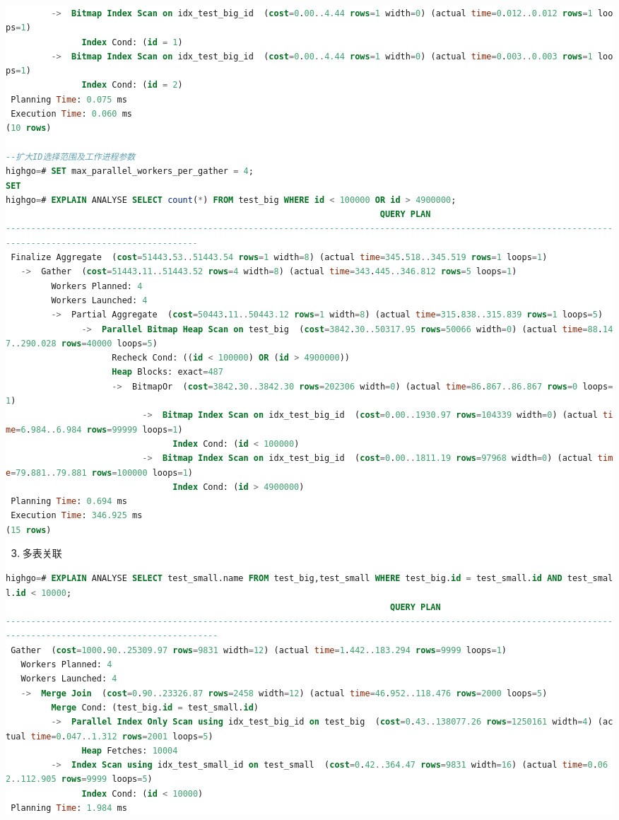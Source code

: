 ```sql
         ->  Bitmap Index Scan on idx_test_big_id  (cost=0.00..4.44 rows=1 width=0) (actual time=0.012..0.012 rows=1 loops=1)
               Index Cond: (id = 1)
         ->  Bitmap Index Scan on idx_test_big_id  (cost=0.00..4.44 rows=1 width=0) (actual time=0.003..0.003 rows=1 loops=1)
               Index Cond: (id = 2)
 Planning Time: 0.075 ms
 Execution Time: 0.060 ms
(10 rows)

--扩大ID选择范围及工作进程参数
highgo=# SET max_parallel_workers_per_gather = 4;
SET
highgo=# EXPLAIN ANALYSE SELECT count(*) FROM test_big WHERE id < 100000 OR id > 4900000;
                                                                          QUERY PLAN
--------------------------------------------------------------------------------------------------------------------------------------------------------------
 Finalize Aggregate  (cost=51443.53..51443.54 rows=1 width=8) (actual time=345.518..345.519 rows=1 loops=1)
   ->  Gather  (cost=51443.11..51443.52 rows=4 width=8) (actual time=343.445..346.812 rows=5 loops=1)
         Workers Planned: 4
         Workers Launched: 4
         ->  Partial Aggregate  (cost=50443.11..50443.12 rows=1 width=8) (actual time=315.838..315.839 rows=1 loops=5)
               ->  Parallel Bitmap Heap Scan on test_big  (cost=3842.30..50317.95 rows=50066 width=0) (actual time=88.147..290.028 rows=40000 loops=5)
                     Recheck Cond: ((id < 100000) OR (id > 4900000))
                     Heap Blocks: exact=487
                     ->  BitmapOr  (cost=3842.30..3842.30 rows=202306 width=0) (actual time=86.867..86.867 rows=0 loops=1)
                           ->  Bitmap Index Scan on idx_test_big_id  (cost=0.00..1930.97 rows=104339 width=0) (actual time=6.984..6.984 rows=99999 loops=1)
                                 Index Cond: (id < 100000)
                           ->  Bitmap Index Scan on idx_test_big_id  (cost=0.00..1811.19 rows=97968 width=0) (actual time=79.881..79.881 rows=100000 loops=1)
                                 Index Cond: (id > 4900000)
 Planning Time: 0.694 ms
 Execution Time: 346.925 ms
(15 rows)

```

3. 多表关联

```sql
highgo=# EXPLAIN ANALYSE SELECT test_small.name FROM test_big,test_small WHERE test_big.id = test_small.id AND test_small.id < 10000;
                                                                            QUERY PLAN
------------------------------------------------------------------------------------------------------------------------------------------------------------------
 Gather  (cost=1000.90..25309.97 rows=9831 width=12) (actual time=1.442..183.294 rows=9999 loops=1)
   Workers Planned: 4
   Workers Launched: 4
   ->  Merge Join  (cost=0.90..23326.87 rows=2458 width=12) (actual time=46.952..118.476 rows=2000 loops=5)
         Merge Cond: (test_big.id = test_small.id)
         ->  Parallel Index Only Scan using idx_test_big_id on test_big  (cost=0.43..138077.26 rows=1250161 width=4) (actual time=0.047..1.312 rows=2001 loops=5)
               Heap Fetches: 10004
         ->  Index Scan using idx_test_small_id on test_small  (cost=0.42..364.47 rows=9831 width=16) (actual time=0.062..112.905 rows=9999 loops=5)
               Index Cond: (id < 10000)
 Planning Time: 1.984 ms
```